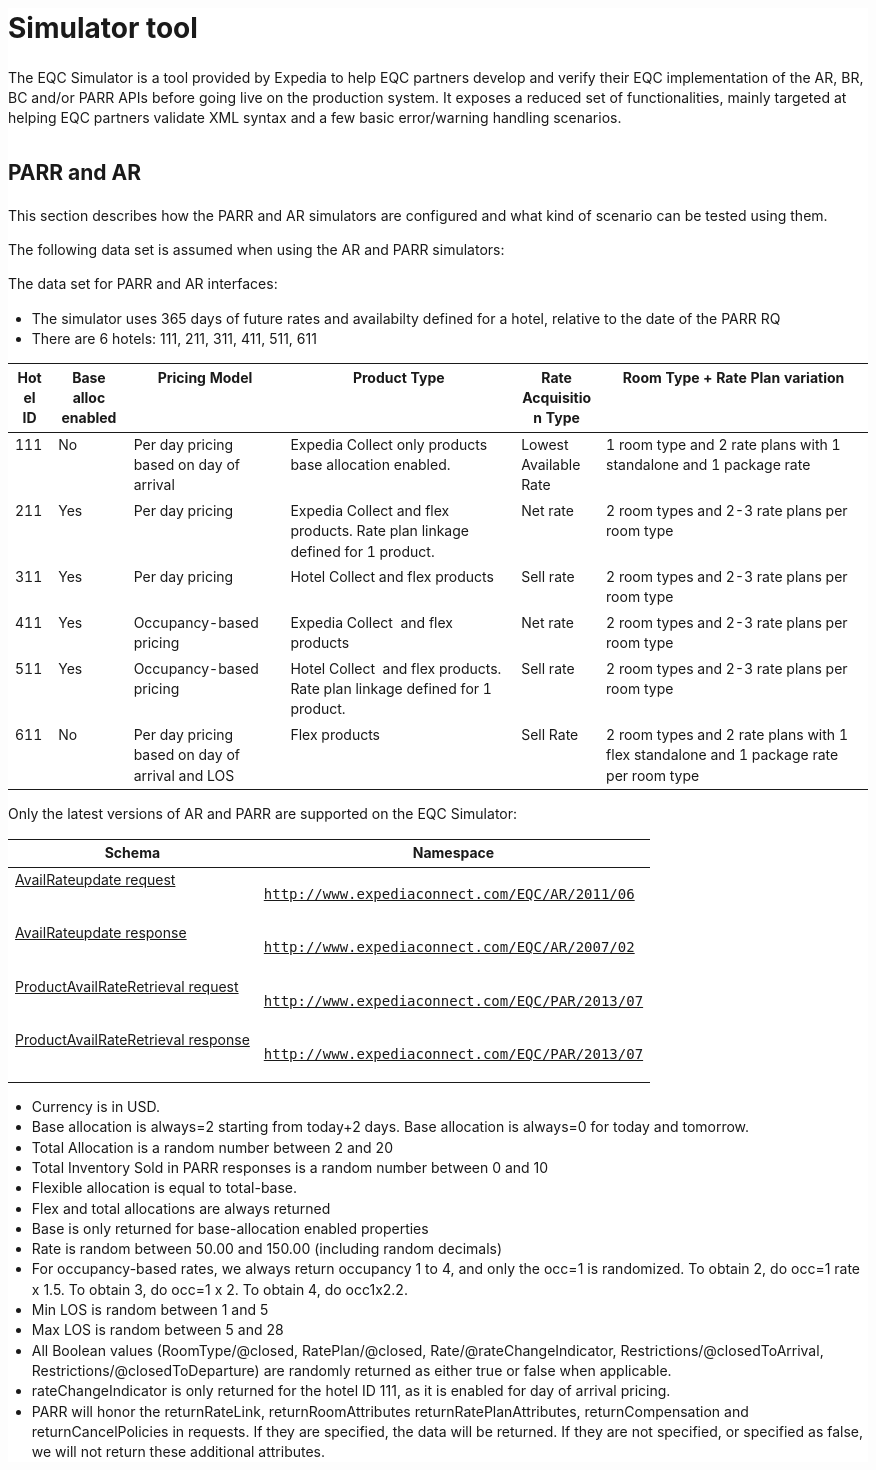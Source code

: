 # Simulator tool

The EQC Simulator is a tool provided by Expedia to help EQC partners develop and verify their EQC implementation of the AR, BR, BC and/or PARR APIs before going live on the production system. It exposes a reduced set of functionalities, mainly targeted at helping EQC partners validate XML syntax and a few basic error/warning handling scenarios.

## PARR and AR

This section describes how the PARR and AR simulators are configured and what kind of scenario can be tested using them.

The following data set is assumed when using the AR and PARR simulators:

The data set for PARR and AR interfaces:

* The simulator uses 365 days of future rates and availabilty defined for a hotel, relative to the date of the PARR RQ
* There are 6 hotels: 111, 211, 311, 411, 511, 611
 
| Hotel ID | Base alloc enabled | Pricing Model                                   | Product Type                                                                | Rate Acquisition Type | Room Type + Rate Plan variation                                                       | 
|----------|--------------------|-------------------------------------------------|-----------------------------------------------------------------------------|-----------------------|---------------------------------------------------------------------------------------| 
| 111      | No                 | Per day pricing based on day of arrival         | Expedia Collect only products base allocation enabled.                      | Lowest Available Rate | 1 room type and 2 rate plans with 1 standalone and 1 package rate                     | 
| 211      | Yes                | Per day pricing                                 | Expedia Collect and flex products. Rate plan linkage defined for 1 product. | Net rate              | 2 room types and 2-3 rate plans per room type                                         | 
| 311      | Yes                | Per day pricing                                 | Hotel Collect and flex products                                             | Sell rate             | 2 room types and 2-3 rate plans per room type                                         | 
| 411      | Yes                | Occupancy-based pricing                         | Expedia Collect  and flex products                                          | Net rate              | 2 room types and 2-3 rate plans per room type                                         | 
| 511      | Yes                | Occupancy-based pricing                         | Hotel Collect  and flex products. Rate plan linkage defined for 1 product.  | Sell rate             | 2 room types and 2-3 rate plans per room type                                         | 
| 611      | No                 | Per day pricing based on day of arrival and LOS | Flex products                                                               | Sell Rate             | 2 room types and 2 rate plans with 1 flex standalone and 1 package rate per room type | 

Only the latest versions of AR and PARR are supported on the EQC Simulator:

| Schema | Namespace | 
|--------|-----------|
|[AvailRateupdate request](http://www.expediaquickconnect.com/system/assets/attachments/310/AvailRateUpdateRQ.xsd)|<pre>http://www.expediaconnect.com/EQC/AR/2011/06</pre>|
|[AvailRateupdate response](http://www.expediaquickconnect.com/system/assets/attachments/309/AvailRateUpdateRS.xsd)|<pre>http://www.expediaconnect.com/EQC/AR/2007/02</pre>|
|[ProductAvailRateRetrieval request](http://www.expediaquickconnect.com/system/assets/attachments/423/ProductAvailRateRetrievalRQ.xsd)|<pre>http://www.expediaconnect.com/EQC/PAR/2013/07</pre>|
|[ProductAvailRateRetrieval response](http://www.expediaquickconnect.com/system/assets/attachments/382/ProductAvailRateRetrievalRS.xsd)|<pre>http://www.expediaconnect.com/EQC/PAR/2013/07</pre>|

* Currency is in USD.
* Base allocation is always=2 starting from today+2 days. Base allocation is always=0 for today and tomorrow.
* Total Allocation is a random number between 2 and 20
* Total Inventory Sold in PARR responses is a random number between 0 and 10
* Flexible allocation is equal to total-base.
* Flex and total allocations are always returned
* Base is only returned for base-allocation enabled properties
* Rate is random between 50.00 and 150.00 (including random decimals)
* For occupancy-based rates, we always return occupancy 1 to 4, and only the occ=1 is randomized. To obtain 2, do occ=1 rate x 1.5. To obtain 3, do occ=1 x 2. To obtain 4, do occ1x2.2.
* Min LOS is random between 1 and 5
* Max LOS is random between 5 and 28
* All Boolean values (RoomType/@closed, RatePlan/@closed, Rate/@rateChangeIndicator, Restrictions/@closedToArrival, Restrictions/@closedToDeparture) are randomly returned as either true or false when applicable.
* rateChangeIndicator is only returned for the hotel ID 111, as it is enabled for day of arrival pricing.
* PARR will honor the returnRateLink, returnRoomAttributes returnRatePlanAttributes, returnCompensation and returnCancelPolicies in requests. If they are specified, the data will be returned. If they are not specified, or specified as false, we will not return these additional attributes.